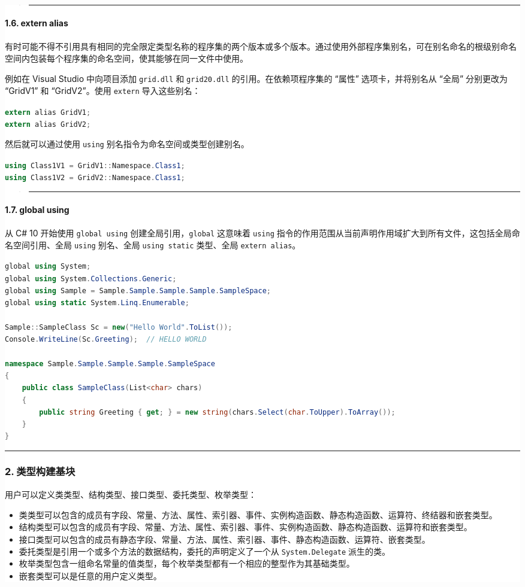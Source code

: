 >---
#### 1.6. extern alias

有时可能不得不引用具有相同的完全限定类型名称的程序集的两个版本或多个版本。通过使用外部程序集别名，可在别名命名的根级别命名空间内包装每个程序集的命名空间，使其能够在同一文件中使用。

例如在 Visual Studio 中向项目添加 `grid.dll` 和 `grid20.dll` 的引用。在依赖项程序集的 “属性” 选项卡，并将别名从 “全局” 分别更改为 “GridV1” 和 “GridV2”。使用 `extern` 导入这些别名：

```csharp
extern alias GridV1;  
extern alias GridV2;
```

然后就可以通过使用 `using` 别名指令为命名空间或类型创建别名。

```csharp
using Class1V1 = GridV1::Namespace.Class1;
using Class1V2 = GridV2::Namespace.Class1;
```

>---

#### 1.7. global using

从 C# 10 开始使用 `global using` 创建全局引用，`global` 这意味着 `using` 指令的作用范围从当前声明作用域扩大到所有文件，这包括全局命名空间引用、全局 `using` 别名、全局 `using static` 类型、全局 `extern alias`。

```csharp
global using System;
global using System.Collections.Generic;
global using Sample = Sample.Sample.Sample.Sample.SampleSpace;
global using static System.Linq.Enumerable;

Sample::SampleClass Sc = new("Hello World".ToList());
Console.WriteLine(Sc.Greeting);  // HELLO WORLD

namespace Sample.Sample.Sample.Sample.SampleSpace
{
    public class SampleClass(List<char> chars)
    {
        public string Greeting { get; } = new string(chars.Select(char.ToUpper).ToArray());
    }
}
```

---
### 2. 类型构建基块

用户可以定义类类型、结构类型、接口类型、委托类型、枚举类型：
- 类类型可以包含的成员有字段、常量、方法、属性、索引器、事件、实例构造函数、静态构造函数、运算符、终结器和嵌套类型。
- 结构类型可以包含的成员有字段、常量、方法、属性、索引器、事件、实例构造函数、静态构造函数、运算符和嵌套类型。
- 接口类型可以包含的成员有静态字段、常量、方法、属性、索引器、事件、静态构造函数、运算符、嵌套类型。
- 委托类型是引用一个或多个方法的数据结构，委托的声明定义了一个从 `System.Delegate` 派生的类。
- 枚举类型包含一组命名常量的值类型，每个枚举类型都有一个相应的整型作为其基础类型。
- 嵌套类型可以是任意的用户定义类型。
